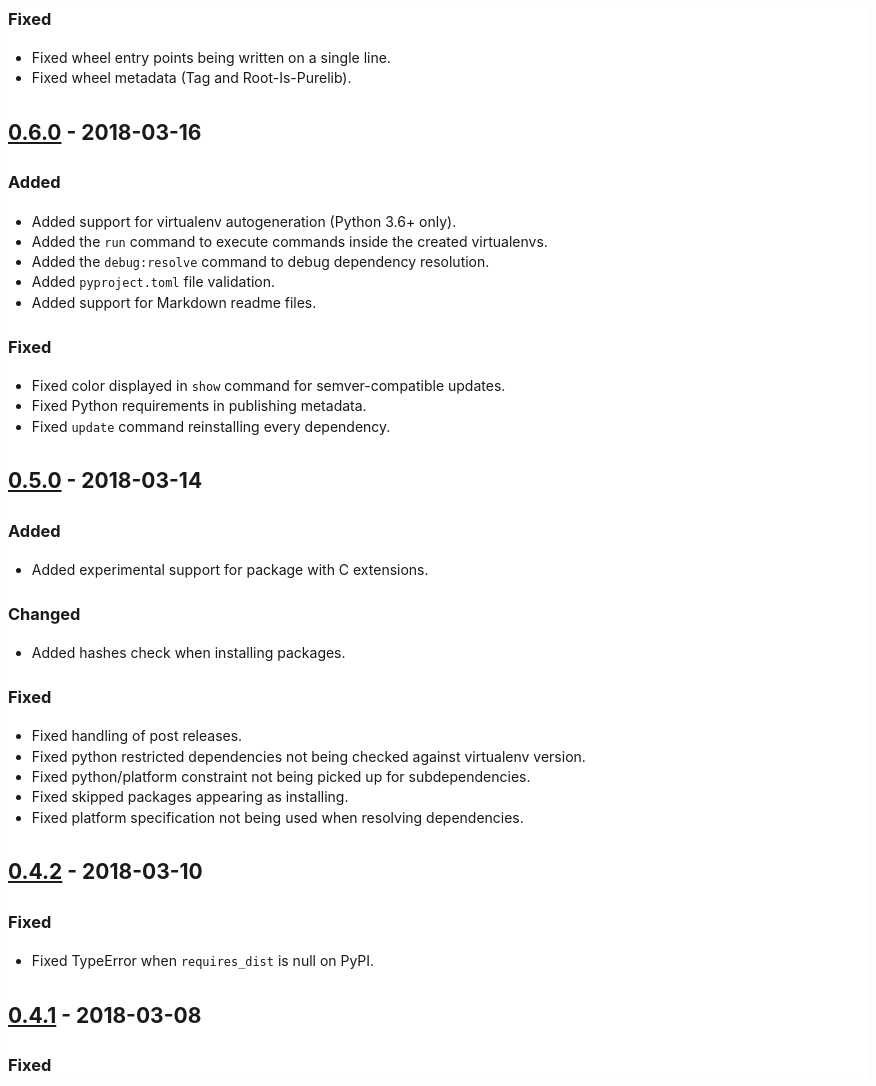 ### Fixed

- Fixed wheel entry points being written on a single line.
- Fixed wheel metadata (Tag and Root-Is-Purelib).


## [0.6.0] - 2018-03-16

### Added

- Added support for virtualenv autogeneration (Python 3.6+ only).
- Added the `run` command to execute commands inside the created virtualenvs.
- Added the `debug:resolve` command to debug dependency resolution.
- Added `pyproject.toml` file validation.
- Added support for Markdown readme files.

### Fixed

- Fixed color displayed in `show` command for semver-compatible updates.
- Fixed Python requirements in publishing metadata.
- Fixed `update` command reinstalling every dependency.


## [0.5.0] - 2018-03-14

### Added

- Added experimental support for package with C extensions.

### Changed

- Added hashes check when installing packages.

### Fixed

- Fixed handling of post releases.
- Fixed python restricted dependencies not being checked against virtualenv version.
- Fixed python/platform constraint not being picked up for subdependencies.
- Fixed skipped packages appearing as installing.
- Fixed platform specification not being used when resolving dependencies.


## [0.4.2] - 2018-03-10

### Fixed

- Fixed TypeError when `requires_dist` is null on PyPI.


## [0.4.1] - 2018-03-08

### Fixed


[Unreleased]: https://github.com/python-poetry/poetry/compare/1.1.4...master
[1.1.4]: https://github.com/python-poetry/poetry/compare/1.1.4
[1.1.3]: https://github.com/python-poetry/poetry/compare/1.1.3
[1.1.2]: https://github.com/python-poetry/poetry/releases/tag/1.1.2
[1.1.1]: https://github.com/python-poetry/poetry/releases/tag/1.1.1
[1.1.0]: https://github.com/python-poetry/poetry/releases/tag/1.1.0
[1.1.0rc1]: https://github.com/python-poetry/poetry/releases/tag/1.1.0rc1
[1.1.0b4]: https://github.com/python-poetry/poetry/releases/tag/1.1.0b4
[1.1.0b3]: https://github.com/python-poetry/poetry/releases/tag/1.1.0b3
[1.1.0b2]: https://github.com/python-poetry/poetry/releases/tag/1.1.0b2
[1.1.0b1]: https://github.com/python-poetry/poetry/releases/tag/1.1.0b1
[1.1.0a3]: https://github.com/python-poetry/poetry/releases/tag/1.1.0a3
[1.1.0a2]: https://github.com/python-poetry/poetry/releases/tag/1.1.0a2
[1.1.0a1]: https://github.com/python-poetry/poetry/releases/tag/1.1.0a1
[1.0.10]: https://github.com/python-poetry/poetry/releases/tag/1.0.10
[1.0.9]: https://github.com/python-poetry/poetry/releases/tag/1.0.9
[1.0.8]: https://github.com/python-poetry/poetry/releases/tag/1.0.8
[1.0.7]: https://github.com/python-poetry/poetry/releases/tag/1.0.7
[1.0.6]: https://github.com/python-poetry/poetry/releases/tag/1.0.6
[1.0.5]: https://github.com/python-poetry/poetry/releases/tag/1.0.5
[1.0.4]: https://github.com/python-poetry/poetry/releases/tag/1.0.4
[1.0.3]: https://github.com/python-poetry/poetry/releases/tag/1.0.3
[1.0.2]: https://github.com/python-poetry/poetry/releases/tag/1.0.2
[1.0.1]: https://github.com/python-poetry/poetry/releases/tag/1.0.1
[1.0.0]: https://github.com/python-poetry/poetry/releases/tag/1.0.0
[0.12.17]: https://github.com/python-poetry/poetry/releases/tag/0.12.17
[0.12.16]: https://github.com/python-poetry/poetry/releases/tag/0.12.16
[0.12.15]: https://github.com/python-poetry/poetry/releases/tag/0.12.15
[0.12.14]: https://github.com/python-poetry/poetry/releases/tag/0.12.14
[0.12.13]: https://github.com/python-poetry/poetry/releases/tag/0.12.13
[0.12.12]: https://github.com/python-poetry/poetry/releases/tag/0.12.12
[0.12.11]: https://github.com/python-poetry/poetry/releases/tag/0.12.11
[0.12.10]: https://github.com/python-poetry/poetry/releases/tag/0.12.10
[0.12.9]: https://github.com/python-poetry/poetry/releases/tag/0.12.9
[0.12.8]: https://github.com/python-poetry/poetry/releases/tag/0.12.8
[0.12.7]: https://github.com/python-poetry/poetry/releases/tag/0.12.7
[0.12.6]: https://github.com/python-poetry/poetry/releases/tag/0.12.6
[0.12.5]: https://github.com/python-poetry/poetry/releases/tag/0.12.5
[0.12.4]: https://github.com/python-poetry/poetry/releases/tag/0.12.4
[0.12.3]: https://github.com/python-poetry/poetry/releases/tag/0.12.3
[0.12.2]: https://github.com/python-poetry/poetry/releases/tag/0.12.2
[0.12.1]: https://github.com/python-poetry/poetry/releases/tag/0.12.1
[0.12.0]: https://github.com/python-poetry/poetry/releases/tag/0.12.0
[0.11.5]: https://github.com/python-poetry/poetry/releases/tag/0.11.5
[0.11.4]: https://github.com/python-poetry/poetry/releases/tag/0.11.4
[0.11.3]: https://github.com/python-poetry/poetry/releases/tag/0.11.3
[0.11.2]: https://github.com/python-poetry/poetry/releases/tag/0.11.2
[0.11.1]: https://github.com/python-poetry/poetry/releases/tag/0.11.1
[0.11.0]: https://github.com/python-poetry/poetry/releases/tag/0.11.0
[0.10.3]: https://github.com/python-poetry/poetry/releases/tag/0.10.3
[0.10.2]: https://github.com/python-poetry/poetry/releases/tag/0.10.2
[0.10.1]: https://github.com/python-poetry/poetry/releases/tag/0.10.1
[0.10.0]: https://github.com/python-poetry/poetry/releases/tag/0.10.0
[0.9.1]: https://github.com/python-poetry/poetry/releases/tag/0.9.1
[0.9.0]: https://github.com/python-poetry/poetry/releases/tag/0.9.0
[0.8.6]: https://github.com/python-poetry/poetry/releases/tag/0.8.6
[0.8.5]: https://github.com/python-poetry/poetry/releases/tag/0.8.5
[0.8.4]: https://github.com/python-poetry/poetry/releases/tag/0.8.4
[0.8.3]: https://github.com/python-poetry/poetry/releases/tag/0.8.3
[0.8.2]: https://github.com/python-poetry/poetry/releases/tag/0.8.2
[0.8.1]: https://github.com/python-poetry/poetry/releases/tag/0.8.1
[0.8.0]: https://github.com/python-poetry/poetry/releases/tag/0.8.0
[0.7.1]: https://github.com/python-poetry/poetry/releases/tag/0.7.1
[0.7.0]: https://github.com/python-poetry/poetry/releases/tag/0.7.0
[0.6.5]: https://github.com/python-poetry/poetry/releases/tag/0.6.5
[0.6.4]: https://github.com/python-poetry/poetry/releases/tag/0.6.4
[0.6.3]: https://github.com/python-poetry/poetry/releases/tag/0.6.3
[0.6.2]: https://github.com/python-poetry/poetry/releases/tag/0.6.2
[0.6.1]: https://github.com/python-poetry/poetry/releases/tag/0.6.1
[0.6.0]: https://github.com/python-poetry/poetry/releases/tag/0.6.0
[0.5.0]: https://github.com/python-poetry/poetry/releases/tag/0.5.0
[0.4.2]: https://github.com/python-poetry/poetry/releases/tag/0.4.2
[0.4.1]: https://github.com/python-poetry/poetry/releases/tag/0.4.1
[0.4.0]: https://github.com/python-poetry/poetry/releases/tag/0.4.0
[0.3.0]: https://github.com/python-poetry/poetry/releases/tag/0.3.0
[0.2.0]: https://github.com/python-poetry/poetry/releases/tag/0.2.0
[0.1.0]: https://github.com/python-poetry/poetry/releases/tag/0.1.0